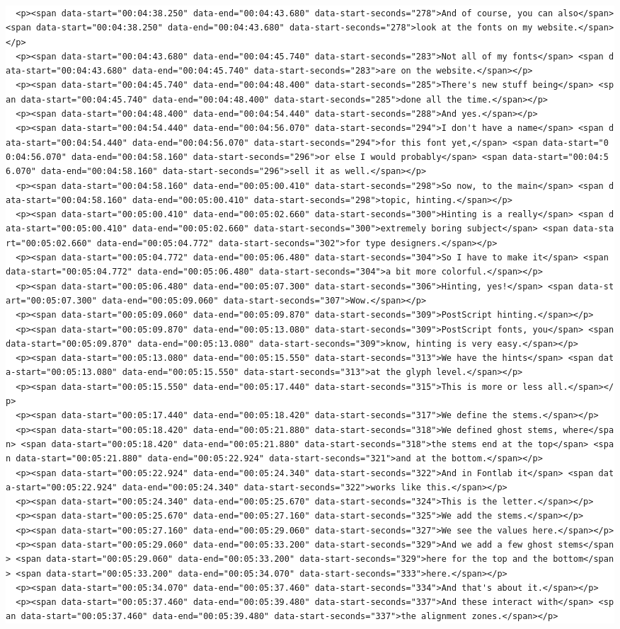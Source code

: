       <p><span data-start="00:04:38.250" data-end="00:04:43.680" data-start-seconds="278">And of course, you can also</span> <span data-start="00:04:38.250" data-end="00:04:43.680" data-start-seconds="278">look at the fonts on my website.</span></p>
      <p><span data-start="00:04:43.680" data-end="00:04:45.740" data-start-seconds="283">Not all of my fonts</span> <span data-start="00:04:43.680" data-end="00:04:45.740" data-start-seconds="283">are on the website.</span></p>
      <p><span data-start="00:04:45.740" data-end="00:04:48.400" data-start-seconds="285">There's new stuff being</span> <span data-start="00:04:45.740" data-end="00:04:48.400" data-start-seconds="285">done all the time.</span></p>
      <p><span data-start="00:04:48.400" data-end="00:04:54.440" data-start-seconds="288">And yes.</span></p>
      <p><span data-start="00:04:54.440" data-end="00:04:56.070" data-start-seconds="294">I don't have a name</span> <span data-start="00:04:54.440" data-end="00:04:56.070" data-start-seconds="294">for this font yet,</span> <span data-start="00:04:56.070" data-end="00:04:58.160" data-start-seconds="296">or else I would probably</span> <span data-start="00:04:56.070" data-end="00:04:58.160" data-start-seconds="296">sell it as well.</span></p>
      <p><span data-start="00:04:58.160" data-end="00:05:00.410" data-start-seconds="298">So now, to the main</span> <span data-start="00:04:58.160" data-end="00:05:00.410" data-start-seconds="298">topic, hinting.</span></p>
      <p><span data-start="00:05:00.410" data-end="00:05:02.660" data-start-seconds="300">Hinting is a really</span> <span data-start="00:05:00.410" data-end="00:05:02.660" data-start-seconds="300">extremely boring subject</span> <span data-start="00:05:02.660" data-end="00:05:04.772" data-start-seconds="302">for type designers.</span></p>
      <p><span data-start="00:05:04.772" data-end="00:05:06.480" data-start-seconds="304">So I have to make it</span> <span data-start="00:05:04.772" data-end="00:05:06.480" data-start-seconds="304">a bit more colorful.</span></p>
      <p><span data-start="00:05:06.480" data-end="00:05:07.300" data-start-seconds="306">Hinting, yes!</span> <span data-start="00:05:07.300" data-end="00:05:09.060" data-start-seconds="307">Wow.</span></p>
      <p><span data-start="00:05:09.060" data-end="00:05:09.870" data-start-seconds="309">PostScript hinting.</span></p>
      <p><span data-start="00:05:09.870" data-end="00:05:13.080" data-start-seconds="309">PostScript fonts, you</span> <span data-start="00:05:09.870" data-end="00:05:13.080" data-start-seconds="309">know, hinting is very easy.</span></p>
      <p><span data-start="00:05:13.080" data-end="00:05:15.550" data-start-seconds="313">We have the hints</span> <span data-start="00:05:13.080" data-end="00:05:15.550" data-start-seconds="313">at the glyph level.</span></p>
      <p><span data-start="00:05:15.550" data-end="00:05:17.440" data-start-seconds="315">This is more or less all.</span></p>
      <p><span data-start="00:05:17.440" data-end="00:05:18.420" data-start-seconds="317">We define the stems.</span></p>
      <p><span data-start="00:05:18.420" data-end="00:05:21.880" data-start-seconds="318">We defined ghost stems, where</span> <span data-start="00:05:18.420" data-end="00:05:21.880" data-start-seconds="318">the stems end at the top</span> <span data-start="00:05:21.880" data-end="00:05:22.924" data-start-seconds="321">and at the bottom.</span></p>
      <p><span data-start="00:05:22.924" data-end="00:05:24.340" data-start-seconds="322">And in Fontlab it</span> <span data-start="00:05:22.924" data-end="00:05:24.340" data-start-seconds="322">works like this.</span></p>
      <p><span data-start="00:05:24.340" data-end="00:05:25.670" data-start-seconds="324">This is the letter.</span></p>
      <p><span data-start="00:05:25.670" data-end="00:05:27.160" data-start-seconds="325">We add the stems.</span></p>
      <p><span data-start="00:05:27.160" data-end="00:05:29.060" data-start-seconds="327">We see the values here.</span></p>
      <p><span data-start="00:05:29.060" data-end="00:05:33.200" data-start-seconds="329">And we add a few ghost stems</span> <span data-start="00:05:29.060" data-end="00:05:33.200" data-start-seconds="329">here for the top and the bottom</span> <span data-start="00:05:33.200" data-end="00:05:34.070" data-start-seconds="333">here.</span></p>
      <p><span data-start="00:05:34.070" data-end="00:05:37.460" data-start-seconds="334">And that's about it.</span></p>
      <p><span data-start="00:05:37.460" data-end="00:05:39.480" data-start-seconds="337">And these interact with</span> <span data-start="00:05:37.460" data-end="00:05:39.480" data-start-seconds="337">the alignment zones.</span></p>